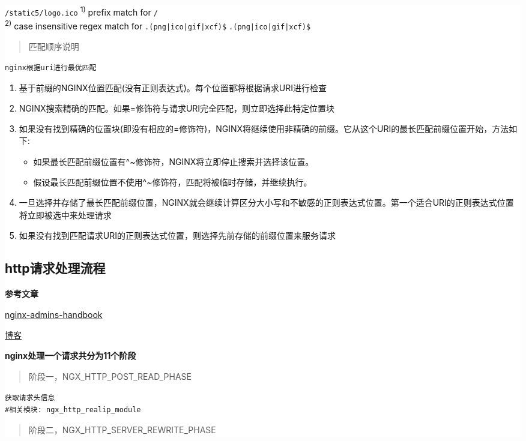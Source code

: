<td align="left"><code>/static5/logo.ico</code></td>
<td align="left"><sup>1)</sup> prefix match for <code>/</code><br><sup>2)</sup> case insensitive regex match for <code>.(png|ico|gif|xcf)$</code></td>
<td align="left"><code>.(png|ico|gif|xcf)$</code></td>
</tr>
</tbody>
</table>

> 匹配顺序说明

`nginx根据uri进行最优匹配`

<ol>
<li>
<p>基于前缀的NGINX位置匹配(没有正则表达式)。每个位置都将根据请求URI进行检查</p>
</li>
<li>
<p>NGINX搜索精确的匹配。如果=修饰符与请求URI完全匹配，则立即选择此特定位置块</p>
</li>
<li>
<p>如果没有找到精确的位置块(即没有相应的=修饰符)，NGINX将继续使用非精确的前缀。它从这个URI的最长匹配前缀位置开始，方法如下:</p>
<ul>
<li>
<p>如果最长匹配前缀位置有^~修饰符，NGINX将立即停止搜索并选择该位置。</p>
</li>
<li>
<p>假设最长匹配前缀位置不使用^~修饰符，匹配将被临时存储，并继续执行。</p>
</li>
</ul>
</li>
<li>
<p>一旦选择并存储了最长匹配前缀位置，NGINX就会继续计算区分大小写和不敏感的正则表达式位置。第一个适合URI的正则表达式位置将立即被选中来处理请求</p>
</li>
<li>
<p>如果没有找到匹配请求URI的正则表达式位置，则选择先前存储的前缀位置来服务请求</p>
</li>
</ol>

## http请求处理流程

**参考文章**

[nginx-admins-handbook](https://github.com/trimstray/nginx-admins-handbook#introduction "参考文章")

[博客](https://blog.51cto.com/wenxi123/2296295?source=dra)

**nginx处理一个请求共分为11个阶段**

> 阶段一，NGX_HTTP_POST_READ_PHASE

	获取请求头信息
	#相关模块: ngx_http_realip_module

> 阶段二，NGX_HTTP_SERVER_REWRITE_PHASE
